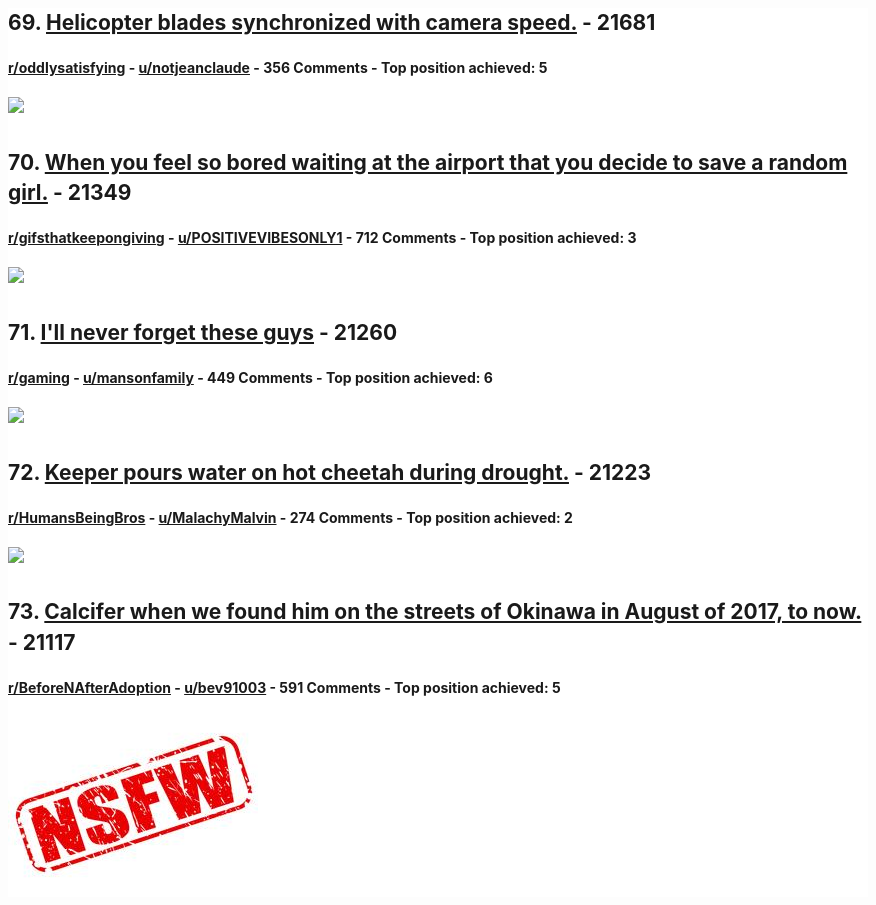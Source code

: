## 69. [Helicopter blades synchronized with camera speed.](http://reddit.com/r/oddlysatisfying/comments/8mfqgz/helicopter_blades_synchronized_with_camera_speed/) - 21681
#### [r/oddlysatisfying](http://reddit.com/r/oddlysatisfying) - [u/notjeanclaude](http://reddit.com/u/notjeanclaude) - 356 Comments - Top position achieved: 5

<a href="https://i.redd.it/fgh3bf9myb011.gif"><img src="https://b.thumbs.redditmedia.com/b3Ce0LMw65fI0e0kGpXyspYzI-K5jS1okCDLwNPKsgI.jpg"></img></a>

## 70. [When you feel so bored waiting at the airport that you decide to save a random girl.](http://reddit.com/r/gifsthatkeepongiving/comments/8mlrpj/when_you_feel_so_bored_waiting_at_the_airport/) - 21349
#### [r/gifsthatkeepongiving](http://reddit.com/r/gifsthatkeepongiving) - [u/POSITIVEVIBESONLY1](http://reddit.com/u/POSITIVEVIBESONLY1) - 712 Comments - Top position achieved: 3

<a href="https://i.imgur.com/Be0ixAY.gifv"><img src="https://b.thumbs.redditmedia.com/bYjNJFahcoR2LhH7foKDfm2_uXAWUK7Yk70fsELzrvc.jpg"></img></a>

## 71. [I'll never forget these guys](http://reddit.com/r/gaming/comments/8mhmfq/ill_never_forget_these_guys/) - 21260
#### [r/gaming](http://reddit.com/r/gaming) - [u/mansonfamily](http://reddit.com/u/mansonfamily) - 449 Comments - Top position achieved: 6

<a href="http://imgur.com/jyyQPRx"><img src="https://b.thumbs.redditmedia.com/UxLtxpNxjk1LhMZh75vMO8kYwjYKhg7-1x7t-a1v9VE.jpg"></img></a>

## 72. [Keeper pours water on hot cheetah during drought.](http://reddit.com/r/HumansBeingBros/comments/8ml1ci/keeper_pours_water_on_hot_cheetah_during_drought/) - 21223
#### [r/HumansBeingBros](http://reddit.com/r/HumansBeingBros) - [u/MalachyMalvin](http://reddit.com/u/MalachyMalvin) - 274 Comments - Top position achieved: 2

<a href="https://i.imgur.com/yrImFek.gifv"><img src="https://a.thumbs.redditmedia.com/7JkSXQzQdN4jeLYZbl-_fBEm-JqgIcv_2NL4LfsDXh4.jpg"></img></a>

## 73. [Calcifer when we found him on the streets of Okinawa in August of 2017, to now.](http://reddit.com/r/BeforeNAfterAdoption/comments/8mhztv/calcifer_when_we_found_him_on_the_streets_of/) - 21117
#### [r/BeforeNAfterAdoption](http://reddit.com/r/BeforeNAfterAdoption) - [u/bev91003](http://reddit.com/u/bev91003) - 591 Comments - Top position achieved: 5

<a href="https://i.redd.it/04j1i6ohpe011.jpg"><img src="https://github.com/mgerb/top-of-reddit/raw/master/nsfw.jpg"></img></a>
